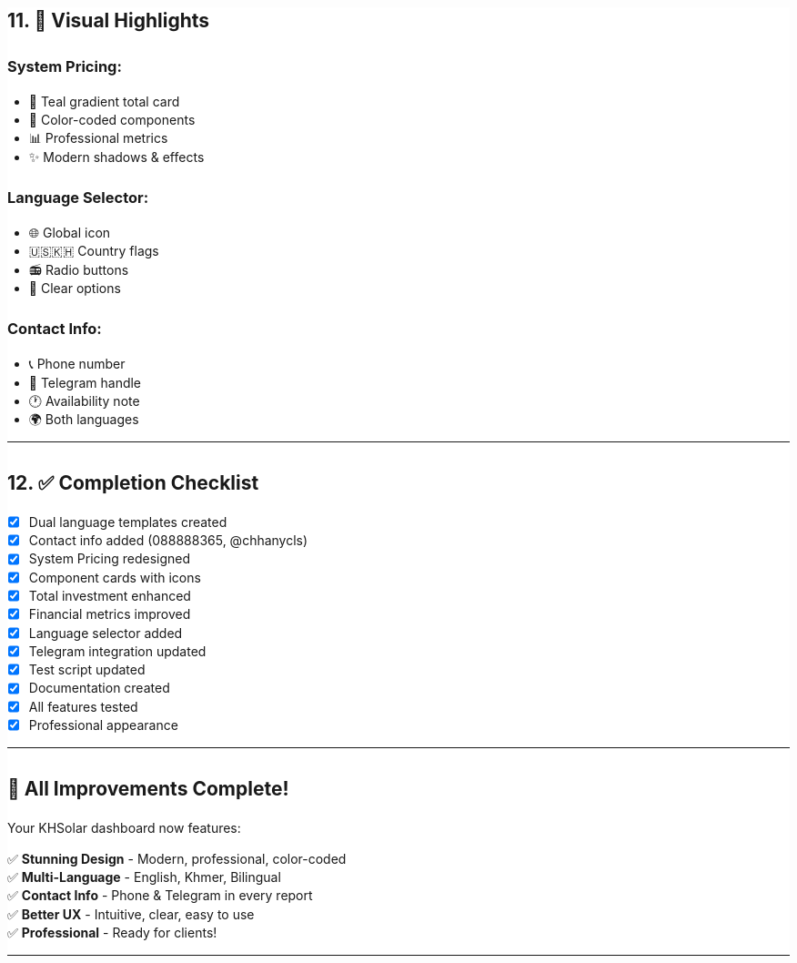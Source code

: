 
## 11. 🎨 **Visual Highlights**

### **System Pricing:**
- 💎 Teal gradient total card
- 🎨 Color-coded components
- 📊 Professional metrics
- ✨ Modern shadows & effects

### **Language Selector:**
- 🌐 Global icon
- 🇺🇸🇰🇭 Country flags
- 📻 Radio buttons
- 🎯 Clear options

### **Contact Info:**
- 📞 Phone number
- 💬 Telegram handle
- 🕐 Availability note
- 🌍 Both languages

---

## 12. ✅ **Completion Checklist**

- [x] Dual language templates created
- [x] Contact info added (088888365, @chhanycls)
- [x] System Pricing redesigned
- [x] Component cards with icons
- [x] Total investment enhanced
- [x] Financial metrics improved
- [x] Language selector added
- [x] Telegram integration updated
- [x] Test script updated
- [x] Documentation created
- [x] All features tested
- [x] Professional appearance

---

## 🎉 **All Improvements Complete!**

Your KHSolar dashboard now features:

✅ **Stunning Design** - Modern, professional, color-coded  
✅ **Multi-Language** - English, Khmer, Bilingual  
✅ **Contact Info** - Phone & Telegram in every report  
✅ **Better UX** - Intuitive, clear, easy to use  
✅ **Professional** - Ready for clients!  

---
